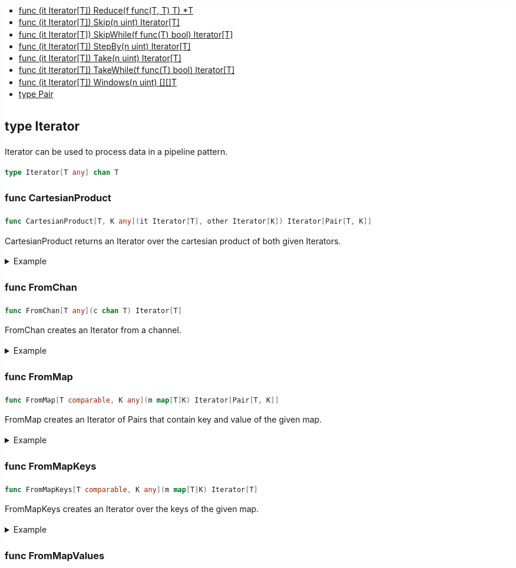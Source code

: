   - [func (it Iterator[T]) Reduce(f func(T, T) T) *T](<#func-iteratort-reduce>)
  - [func (it Iterator[T]) Skip(n uint) Iterator[T]](<#func-iteratort-skip>)
  - [func (it Iterator[T]) SkipWhile(f func(T) bool) Iterator[T]](<#func-iteratort-skipwhile>)
  - [func (it Iterator[T]) StepBy(n uint) Iterator[T]](<#func-iteratort-stepby>)
  - [func (it Iterator[T]) Take(n uint) Iterator[T]](<#func-iteratort-take>)
  - [func (it Iterator[T]) TakeWhile(f func(T) bool) Iterator[T]](<#func-iteratort-takewhile>)
  - [func (it Iterator[T]) Windows(n uint) [][]T](<#func-iteratort-windows>)
- [type Pair](<#type-pair>)


## type Iterator

Iterator can be used to process data in a pipeline pattern.

```go
type Iterator[T any] chan T
```

### func CartesianProduct

```go
func CartesianProduct[T, K any](it Iterator[T], other Iterator[K]) Iterator[Pair[T, K]]
```

CartesianProduct returns an Iterator over the cartesian product of both given Iterators.

<details><summary>Example</summary></details>

### func FromChan

```go
func FromChan[T any](c chan T) Iterator[T]
```

FromChan creates an Iterator from a channel.

<details><summary>Example</summary></details>

### func FromMap

```go
func FromMap[T comparable, K any](m map[T]K) Iterator[Pair[T, K]]
```

FromMap creates an Iterator of Pairs that contain key and value of the given map.

<details><summary>Example</summary></details>

### func FromMapKeys

```go
func FromMapKeys[T comparable, K any](m map[T]K) Iterator[T]
```

FromMapKeys creates an Iterator over the keys of the given map.

<details><summary>Example</summary></details>

### func FromMapValues
